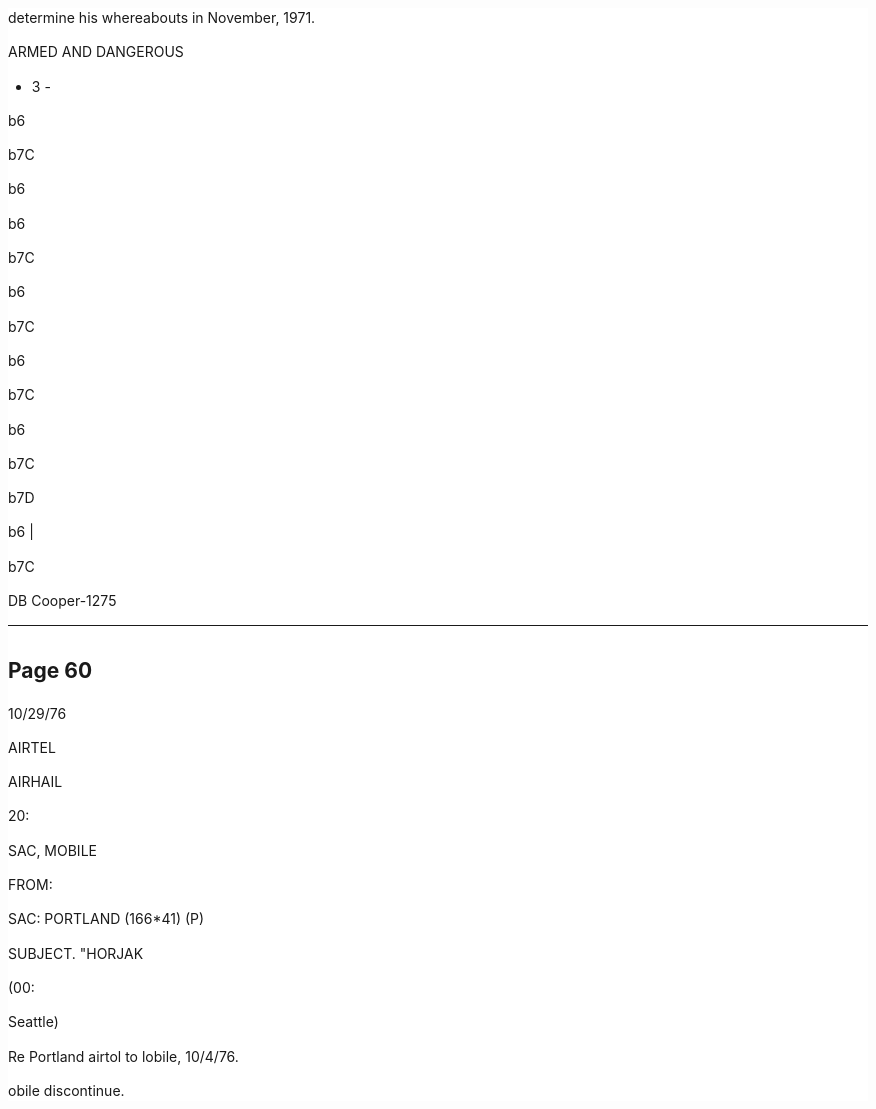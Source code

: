 determine his whereabouts in November, 1971.

ARMED AND DANGEROUS

- 3 -

b6

b7C

b6

b6

b7C

b6

b7C

b6

b7C

b6

b7C

b7D

b6 |

b7C

DB Cooper-1275

---

## Page 60

10/29/76

AIRTEL

AIRHAIL

20:

SAC, MOBILE

FROM:

SAC: PORTLAND (166*41) (P)

SUBJECT. "HORJAK

(00:

Seattle)

Re Portland airtol to lobile, 10/4/76.

obile discontinue.
